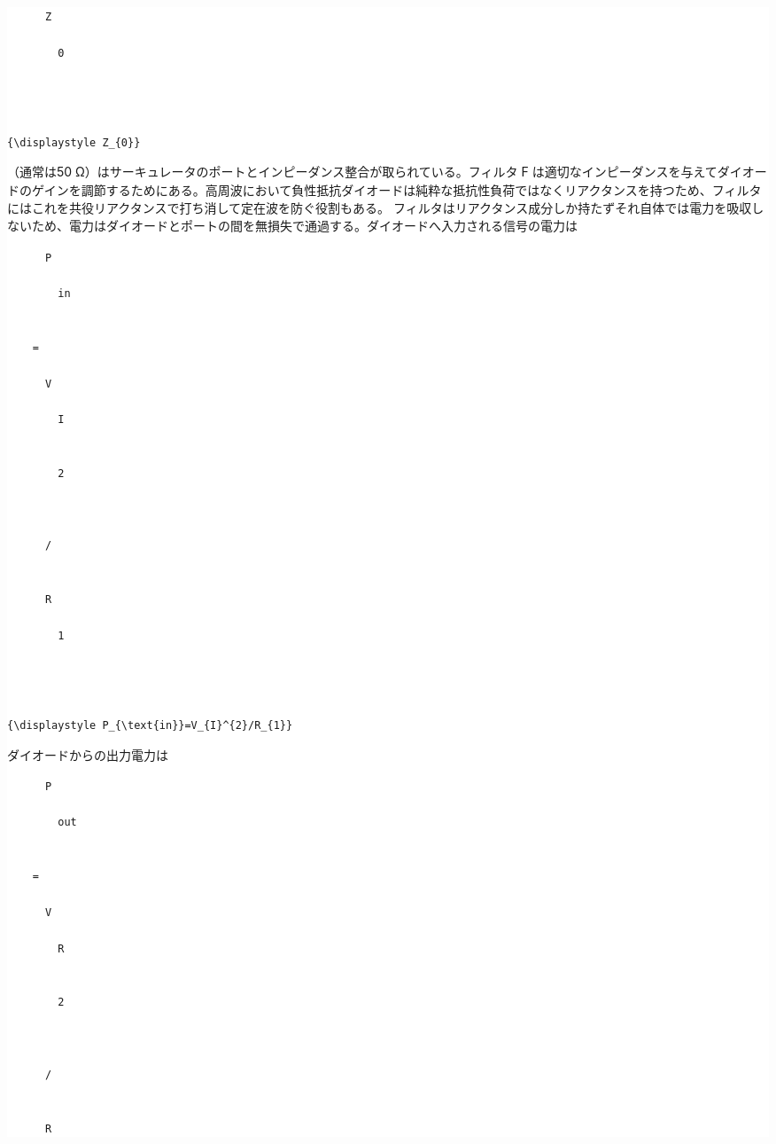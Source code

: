         
          Z
          
            0
          
        
      
    
    {\displaystyle Z_{0}}
  
（通常は50 Ω）はサーキュレータのポートとインピーダンス整合が取られている。フィルタ F は適切なインピーダンスを与えてダイオードのゲインを調節するためにある。高周波において負性抵抗ダイオードは純粋な抵抗性負荷ではなくリアクタンスを持つため、フィルタにはこれを共役リアクタンスで打ち消して定在波を防ぐ役割もある。
フィルタはリアクタンス成分しか持たずそれ自体では電力を吸収しないため、電力はダイオードとポートの間を無損失で通過する。ダイオードへ入力される信号の電力は

  
    
      
        
          P
          
            in
          
        
        =
        
          V
          
            I
          
          
            2
          
        
        
          /
        
        
          R
          
            1
          
        
      
    
    {\displaystyle P_{\text{in}}=V_{I}^{2}/R_{1}}
  

ダイオードからの出力電力は

  
    
      
        
          P
          
            out
          
        
        =
        
          V
          
            R
          
          
            2
          
        
        
          /
        
        
          R
          